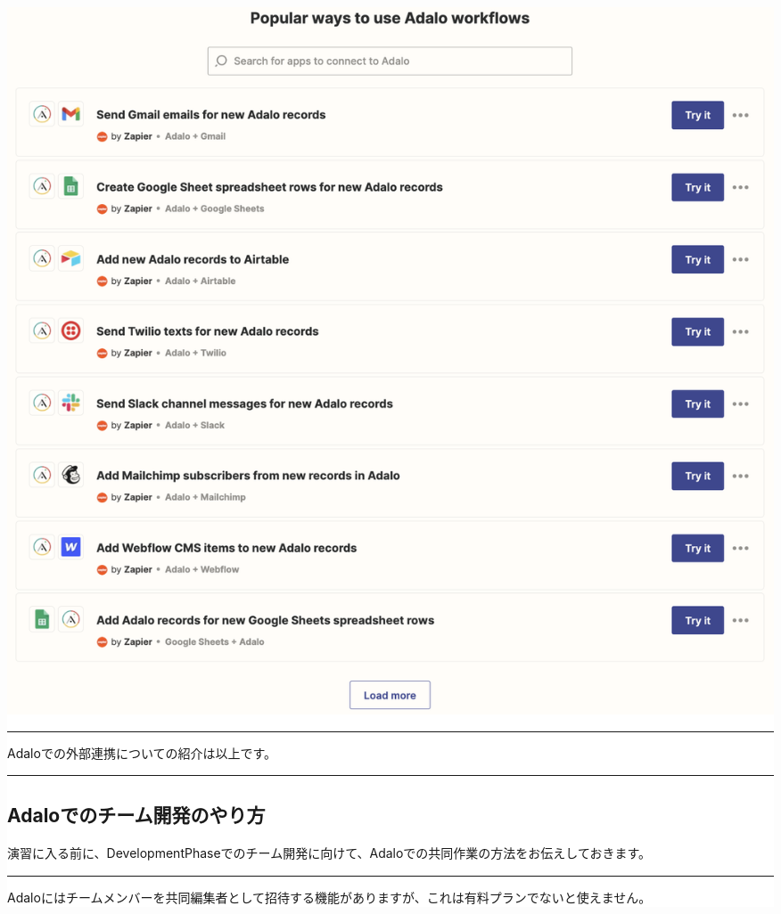 ![bg right h:600px](images/2022-11-12-23-14-29.png)

---

Adaloでの外部連携についての紹介は以上です。

---
## Adaloでのチーム開発のやり方
演習に入る前に、DevelopmentPhaseでのチーム開発に向けて、Adaloでの共同作業の方法をお伝えしておきます。


---
Adaloにはチームメンバーを共同編集者として招待する機能がありますが、これは有料プランでないと使えません。